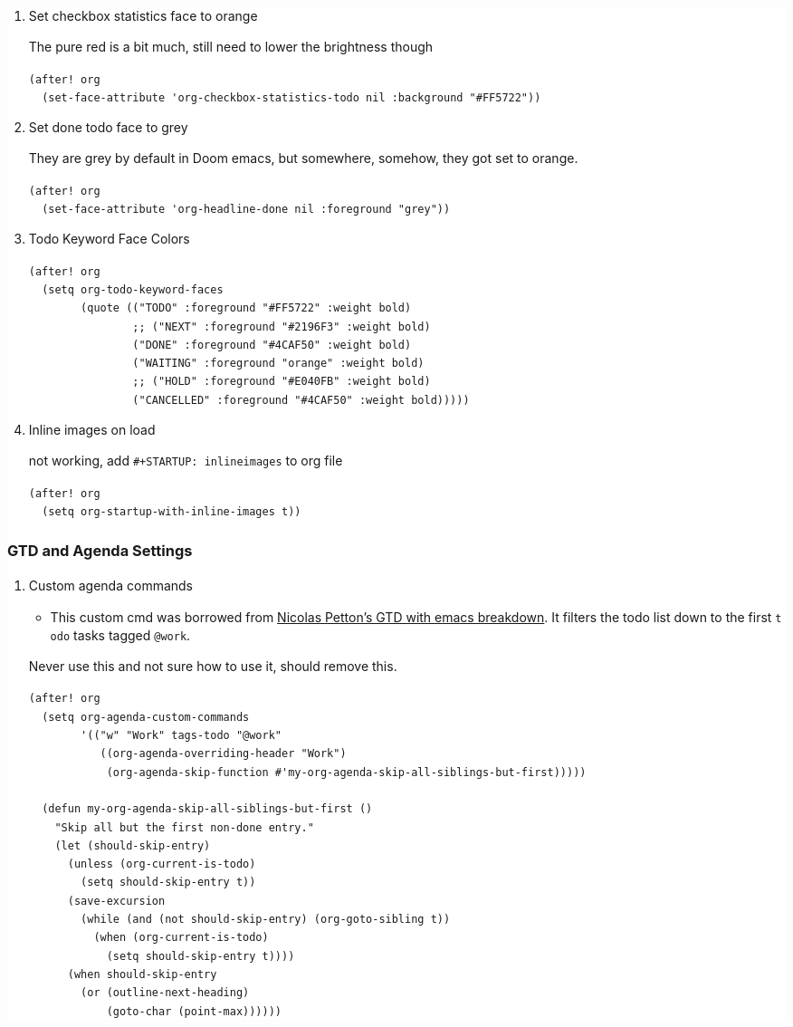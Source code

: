1.  Set checkbox statistics face to orange

    The pure red is a bit much, still need to lower the brightness though  
    
        (after! org
          (set-face-attribute 'org-checkbox-statistics-todo nil :background "#FF5722"))

2.  Set done todo face to grey

    They are grey by default in Doom emacs, but somewhere, somehow, they got set to orange.  
    
        (after! org
          (set-face-attribute 'org-headline-done nil :foreground "grey"))

3.  Todo Keyword Face Colors

        (after! org
          (setq org-todo-keyword-faces
                (quote (("TODO" :foreground "#FF5722" :weight bold)
                        ;; ("NEXT" :foreground "#2196F3" :weight bold)
                        ("DONE" :foreground "#4CAF50" :weight bold)
                        ("WAITING" :foreground "orange" :weight bold)
                        ;; ("HOLD" :foreground "#E040FB" :weight bold)
                        ("CANCELLED" :foreground "#4CAF50" :weight bold)))))

4.  Inline images on load

    not working, add `#+STARTUP: inlineimages` to org file  
    
        (after! org
          (setq org-startup-with-inline-images t))


<a id="org79e2455"></a>

### GTD and Agenda Settings

1.  Custom agenda commands

    -   This custom cmd was borrowed from [Nicolas Petton&rsquo;s GTD with emacs breakdown](https://emacs.cafe/emacs/orgmode/gtd/2017/06/30/orgmode-gtd.html). It filters the todo list down to the first `todo` tasks tagged `@work`.
    
    Never use this and not sure how to use it, should remove this.  
    
        (after! org
          (setq org-agenda-custom-commands
                '(("w" "Work" tags-todo "@work"
                   ((org-agenda-overriding-header "Work")
                    (org-agenda-skip-function #'my-org-agenda-skip-all-siblings-but-first)))))
        
          (defun my-org-agenda-skip-all-siblings-but-first ()
            "Skip all but the first non-done entry."
            (let (should-skip-entry)
              (unless (org-current-is-todo)
                (setq should-skip-entry t))
              (save-excursion
                (while (and (not should-skip-entry) (org-goto-sibling t))
                  (when (org-current-is-todo)
                    (setq should-skip-entry t))))
              (when should-skip-entry
                (or (outline-next-heading)
                    (goto-char (point-max))))))
        